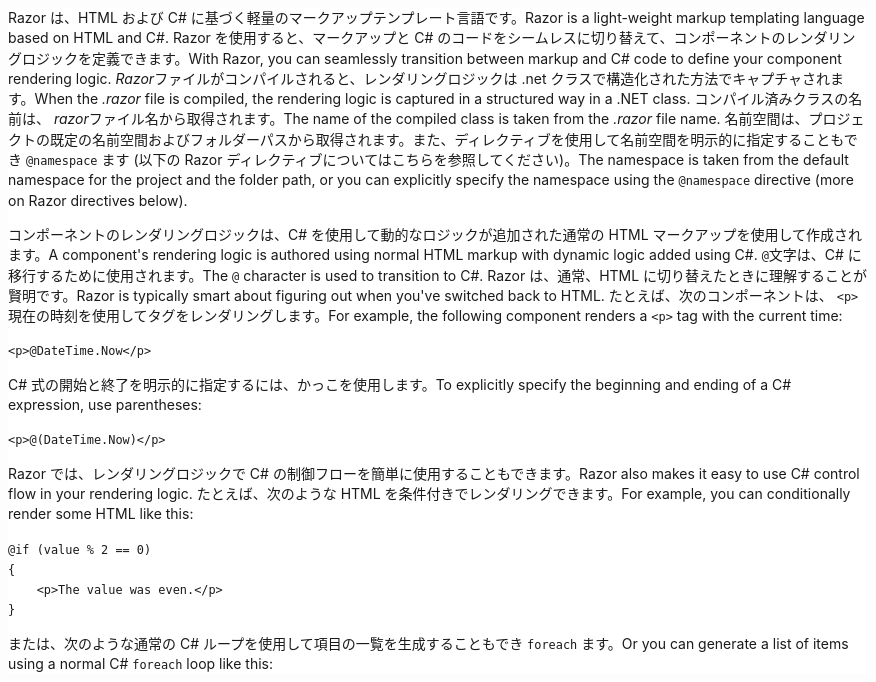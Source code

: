 <span data-ttu-id="eadfa-114">Razor は、HTML および C# に基づく軽量のマークアップテンプレート言語です。</span><span class="sxs-lookup"><span data-stu-id="eadfa-114">Razor is a light-weight markup templating language based on HTML and C#.</span></span> <span data-ttu-id="eadfa-115">Razor を使用すると、マークアップと C# のコードをシームレスに切り替えて、コンポーネントのレンダリングロジックを定義できます。</span><span class="sxs-lookup"><span data-stu-id="eadfa-115">With Razor, you can seamlessly transition between markup and C# code to define your component rendering logic.</span></span> <span data-ttu-id="eadfa-116">*Razor*ファイルがコンパイルされると、レンダリングロジックは .net クラスで構造化された方法でキャプチャされます。</span><span class="sxs-lookup"><span data-stu-id="eadfa-116">When the *.razor* file is compiled, the rendering logic is captured in a structured way in a .NET class.</span></span> <span data-ttu-id="eadfa-117">コンパイル済みクラスの名前は、 *razor*ファイル名から取得されます。</span><span class="sxs-lookup"><span data-stu-id="eadfa-117">The name of the compiled class is taken from the *.razor* file name.</span></span> <span data-ttu-id="eadfa-118">名前空間は、プロジェクトの既定の名前空間およびフォルダーパスから取得されます。また、ディレクティブを使用して名前空間を明示的に指定することもでき `@namespace` ます (以下の Razor ディレクティブについてはこちらを参照してください)。</span><span class="sxs-lookup"><span data-stu-id="eadfa-118">The namespace is taken from the default namespace for the project and the folder path, or you can explicitly specify the namespace using the `@namespace` directive (more on Razor directives below).</span></span>

<span data-ttu-id="eadfa-119">コンポーネントのレンダリングロジックは、C# を使用して動的なロジックが追加された通常の HTML マークアップを使用して作成されます。</span><span class="sxs-lookup"><span data-stu-id="eadfa-119">A component's rendering logic is authored using normal HTML markup with dynamic logic added using C#.</span></span> <span data-ttu-id="eadfa-120">`@`文字は、C# に移行するために使用されます。</span><span class="sxs-lookup"><span data-stu-id="eadfa-120">The `@` character is used to transition to C#.</span></span> <span data-ttu-id="eadfa-121">Razor は、通常、HTML に切り替えたときに理解することが賢明です。</span><span class="sxs-lookup"><span data-stu-id="eadfa-121">Razor is typically smart about figuring out when you've switched back to HTML.</span></span> <span data-ttu-id="eadfa-122">たとえば、次のコンポーネントは、 `<p>` 現在の時刻を使用してタグをレンダリングします。</span><span class="sxs-lookup"><span data-stu-id="eadfa-122">For example, the following component renders a `<p>` tag with the current time:</span></span>

```razor
<p>@DateTime.Now</p>
```

<span data-ttu-id="eadfa-123">C# 式の開始と終了を明示的に指定するには、かっこを使用します。</span><span class="sxs-lookup"><span data-stu-id="eadfa-123">To explicitly specify the beginning and ending of a C# expression, use parentheses:</span></span>

```razor
<p>@(DateTime.Now)</p>
```

<span data-ttu-id="eadfa-124">Razor では、レンダリングロジックで C# の制御フローを簡単に使用することもできます。</span><span class="sxs-lookup"><span data-stu-id="eadfa-124">Razor also makes it easy to use C# control flow in your rendering logic.</span></span> <span data-ttu-id="eadfa-125">たとえば、次のような HTML を条件付きでレンダリングできます。</span><span class="sxs-lookup"><span data-stu-id="eadfa-125">For example, you can conditionally render some HTML like this:</span></span>

```razor
@if (value % 2 == 0)
{
    <p>The value was even.</p>
}
```

<span data-ttu-id="eadfa-126">または、次のような通常の C# ループを使用して項目の一覧を生成することもでき `foreach` ます。</span><span class="sxs-lookup"><span data-stu-id="eadfa-126">Or you can generate a list of items using a normal C# `foreach` loop like this:</span></span>
